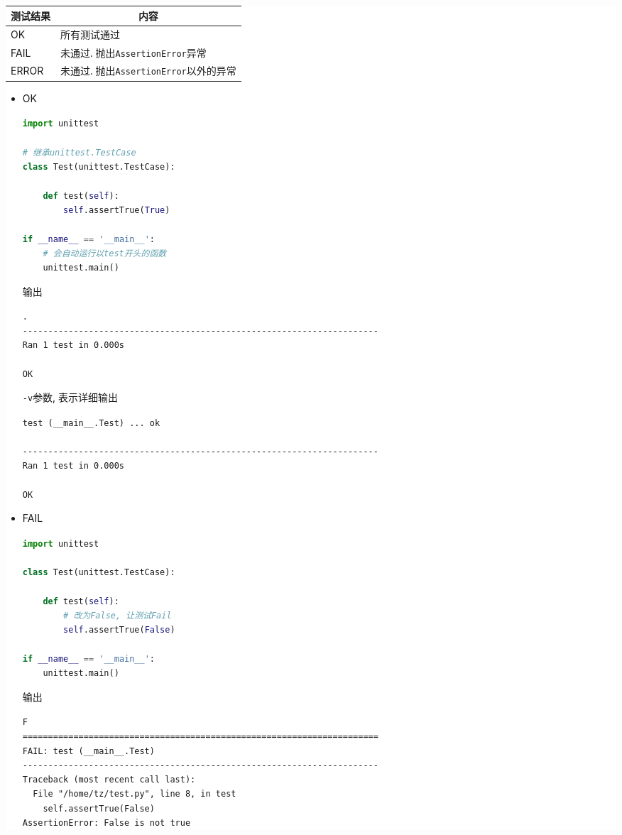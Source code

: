 | 测试结果 | 内容                                   |
|----------|----------------------------------------|
| OK       | 所有测试通过                           |
| FAIL     | 未通过. 抛出`AssertionError`异常       |
| ERROR    | 未通过. 抛出`AssertionError`以外的异常 |

- OK
    ```py
    import unittest

    # 继承unittest.TestCase
    class Test(unittest.TestCase):

        def test(self):
            self.assertTrue(True)

    if __name__ == '__main__':
        # 会自动运行以test开头的函数
        unittest.main()
    ```
    输出
    ```
    .
    ----------------------------------------------------------------------
    Ran 1 test in 0.000s

    OK
    ```
    `-v`参数, 表示详细输出
    ```
    test (__main__.Test) ... ok

    ----------------------------------------------------------------------
    Ran 1 test in 0.000s

    OK
    ```

- FAIL
    ```py
    import unittest

    class Test(unittest.TestCase):

        def test(self):
            # 改为False, 让测试Fail
            self.assertTrue(False)

    if __name__ == '__main__':
        unittest.main()
    ```
    输出
    ```
    F
    ======================================================================
    FAIL: test (__main__.Test)
    ----------------------------------------------------------------------
    Traceback (most recent call last):
      File "/home/tz/test.py", line 8, in test
        self.assertTrue(False)
    AssertionError: False is not true
